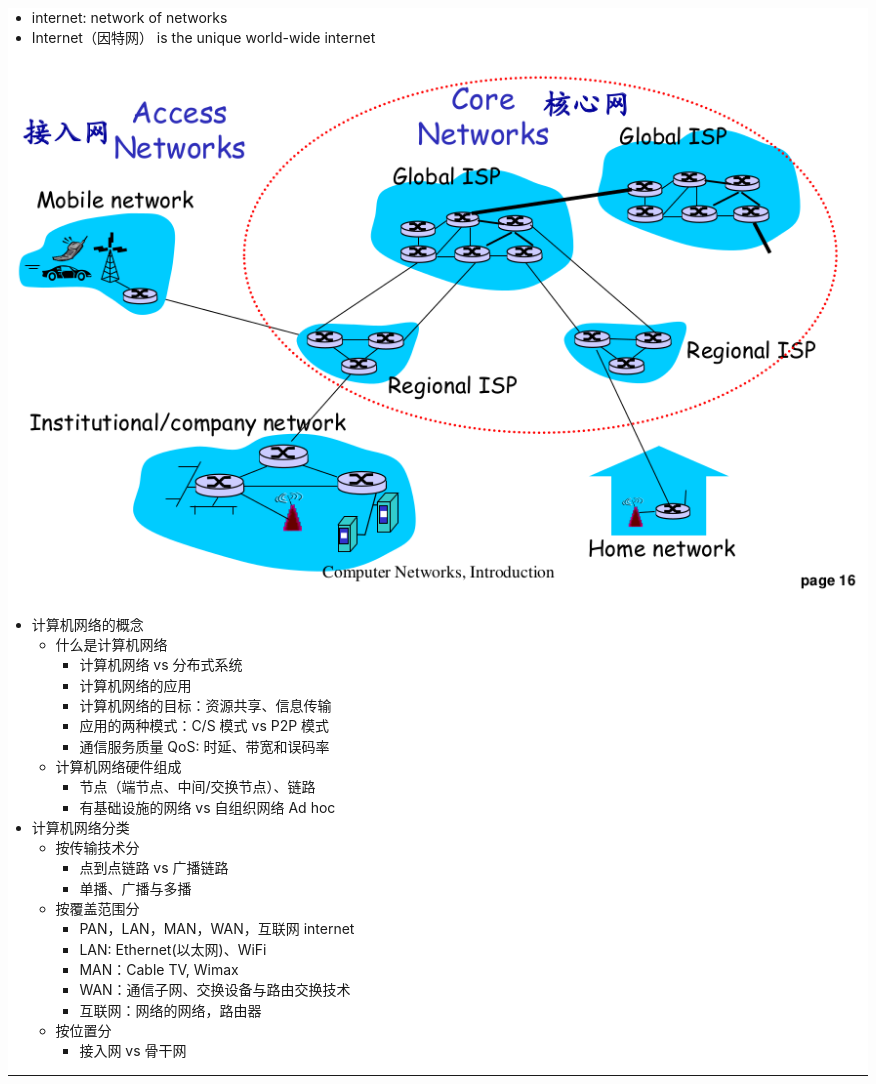   - internet: network of networks
  - Internet（因特网） is the unique world-wide internet

![Alt text](image-5.png)

- 计算机网络的概念
  - 什么是计算机网络
    - 计算机网络 vs 分布式系统
    - 计算机网络的应用
    - 计算机网络的目标：资源共享、信息传输
    - 应用的两种模式：C/S 模式 vs P2P 模式
    - 通信服务质量 QoS: 时延、带宽和误码率
  - 计算机网络硬件组成
    - 节点（端节点、中间/交换节点）、链路
    - 有基础设施的网络 vs 自组织网络 Ad hoc
- 计算机网络分类
  - 按传输技术分
    - 点到点链路 vs 广播链路
    - 单播、广播与多播
  - 按覆盖范围分
    - PAN，LAN，MAN，WAN，互联网 internet
    - LAN: Ethernet(以太网)、WiFi
    - MAN：Cable TV, Wimax
    - WAN：通信子网、交换设备与路由交换技术
    - 互联网：网络的网络，路由器
  - 按位置分
    - 接入网 vs 骨干网

---